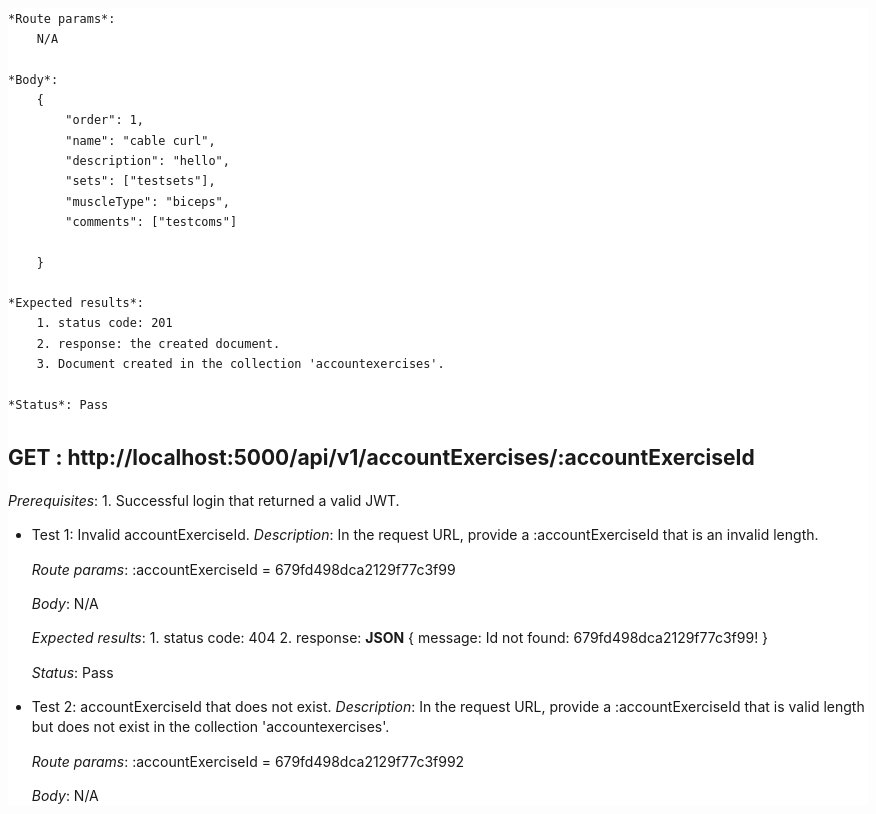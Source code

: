     *Route params*:
        N/A

    *Body*:
        {
            "order": 1,
            "name": "cable curl",
            "description": "hello",
            "sets": ["testsets"],
            "muscleType": "biceps",
            "comments": ["testcoms"]

        }

    *Expected results*:
        1. status code: 201
        2. response: the created document.
        3. Document created in the collection 'accountexercises'.

    *Status*: Pass

## GET : http://localhost:5000/api/v1/accountExercises/:accountExerciseId
*Prerequisites*:
    1. Successful login that returned a valid JWT.

- Test 1: Invalid accountExerciseId.
    *Description*:
        In the request URL, provide a :accountExerciseId that is an invalid length.

    *Route params*:
        :accountExerciseId = 679fd498dca2129f77c3f99

    *Body*:
        N/A

    *Expected results*:
        1. status code: 404
        2. response: **JSON**
            {
                message: Id not found: 679fd498dca2129f77c3f99!
            }

    *Status*: Pass

- Test 2: accountExerciseId that does not exist.
    *Description*:
        In the request URL, provide a :accountExerciseId that is valid length but does not exist in the collection 'accountexercises'.

    *Route params*:
        :accountExerciseId = 679fd498dca2129f77c3f992

    *Body*:
        N/A
